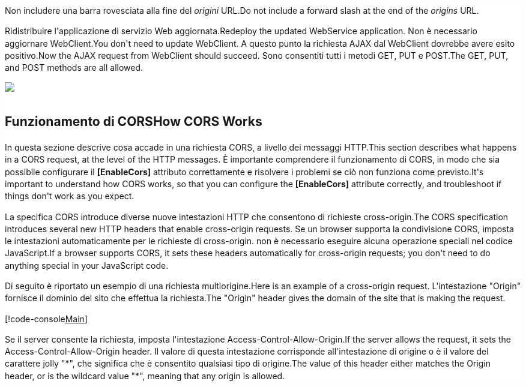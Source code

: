 <span data-ttu-id="438b2-169">Non includere una barra rovesciata alla fine del *origini* URL.</span><span class="sxs-lookup"><span data-stu-id="438b2-169">Do not include a forward slash at the end of the *origins* URL.</span></span>

<span data-ttu-id="438b2-170">Ridistribuire l'applicazione di servizio Web aggiornata.</span><span class="sxs-lookup"><span data-stu-id="438b2-170">Redeploy the updated WebService application.</span></span> <span data-ttu-id="438b2-171">Non è necessario aggiornare WebClient.</span><span class="sxs-lookup"><span data-stu-id="438b2-171">You don't need to update WebClient.</span></span> <span data-ttu-id="438b2-172">A questo punto la richiesta AJAX dal WebClient dovrebbe avere esito positivo.</span><span class="sxs-lookup"><span data-stu-id="438b2-172">Now the AJAX request from WebClient should succeed.</span></span> <span data-ttu-id="438b2-173">Sono consentiti tutti i metodi GET, PUT e POST.</span><span class="sxs-lookup"><span data-stu-id="438b2-173">The GET, PUT, and POST methods are all allowed.</span></span>

![](enabling-cross-origin-requests-in-web-api/_static/image9.png)

<a id="how-it-works"></a>
## <a name="how-cors-works"></a><span data-ttu-id="438b2-174">Funzionamento di CORS</span><span class="sxs-lookup"><span data-stu-id="438b2-174">How CORS Works</span></span>

<span data-ttu-id="438b2-175">In questa sezione descrive cosa accade in una richiesta CORS, a livello dei messaggi HTTP.</span><span class="sxs-lookup"><span data-stu-id="438b2-175">This section describes what happens in a CORS request, at the level of the HTTP messages.</span></span> <span data-ttu-id="438b2-176">È importante comprendere il funzionamento di CORS, in modo che sia possibile configurare il **[EnableCors]** attributo correttamente e risolvere i problemi se ciò non funziona come previsto.</span><span class="sxs-lookup"><span data-stu-id="438b2-176">It's important to understand how CORS works, so that you can configure the **[EnableCors]** attribute correctly, and troubleshoot if things don't work as you expect.</span></span>

<span data-ttu-id="438b2-177">La specifica CORS introduce diverse nuove intestazioni HTTP che consentono di richieste cross-origin.</span><span class="sxs-lookup"><span data-stu-id="438b2-177">The CORS specification introduces several new HTTP headers that enable cross-origin requests.</span></span> <span data-ttu-id="438b2-178">Se un browser supporta la condivisione CORS, imposta le intestazioni automaticamente per le richieste di cross-origin. non è necessario eseguire alcuna operazione speciali nel codice JavaScript.</span><span class="sxs-lookup"><span data-stu-id="438b2-178">If a browser supports CORS, it sets these headers automatically for cross-origin requests; you don't need to do anything special in your JavaScript code.</span></span>

<span data-ttu-id="438b2-179">Di seguito è riportato un esempio di una richiesta multiorigine.</span><span class="sxs-lookup"><span data-stu-id="438b2-179">Here is an example of a cross-origin request.</span></span> <span data-ttu-id="438b2-180">L'intestazione "Origin" fornisce il dominio del sito che effettua la richiesta.</span><span class="sxs-lookup"><span data-stu-id="438b2-180">The "Origin" header gives the domain of the site that is making the request.</span></span>

[!code-console[Main](enabling-cross-origin-requests-in-web-api/samples/sample6.cmd?highlight=5)]

<span data-ttu-id="438b2-181">Se il server consente la richiesta, imposta l'intestazione Access-Control-Allow-Origin.</span><span class="sxs-lookup"><span data-stu-id="438b2-181">If the server allows the request, it sets the Access-Control-Allow-Origin header.</span></span> <span data-ttu-id="438b2-182">Il valore di questa intestazione corrisponde all'intestazione di origine o è il valore del carattere jolly "\*", che significa che è consentito qualsiasi tipo di origine.</span><span class="sxs-lookup"><span data-stu-id="438b2-182">The value of this header either matches the Origin header, or is the wildcard value "\*", meaning that any origin is allowed.</span></span>
